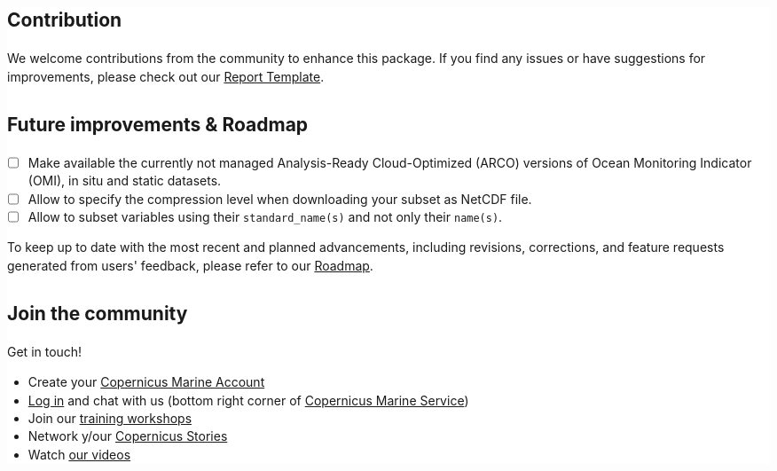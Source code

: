 ## Contribution
We welcome contributions from the community to enhance this package. If you find any issues or have suggestions for improvements, please check out our [Report Template](https://help.marine.copernicus.eu/en/articles/8218546-how-to-report-a-bug-or-suggest-new-features).

## Future improvements & Roadmap
- [ ] Make available the currently not managed Analysis-Ready Cloud-Optimized (ARCO) versions of Ocean Monitoring Indicator (OMI), in situ and static datasets.
- [ ] Allow to specify the compression level when downloading your subset as NetCDF file.
- [ ] Allow to subset variables using their `standard_name(s)` and not only their `name(s)`.

To keep up to date with the most recent and planned advancements, including revisions, corrections, and feature requests generated from users' feedback, please refer to our [Roadmap](https://help.marine.copernicus.eu/en/articles/8218641-what-are-the-next-milestones).

## Join the community
Get in touch!
- Create your [Copernicus Marine Account](https://data.marine.copernicus.eu/register)
- [Log in](https://data.marine.copernicus.eu/login?redirect=%2Fproducts) and chat with us (bottom right corner of [Copernicus Marine Service](https://marine.copernicus.eu/))
- Join our [training workshops](https://marine.copernicus.eu/services/user-learning-services)
- Network y/our [Copernicus Stories](https://twitter.com/cmems_eu)
- Watch [our videos](https://www.youtube.com/channel/UC71ceOVy7WtVC7F04BKoEew)
